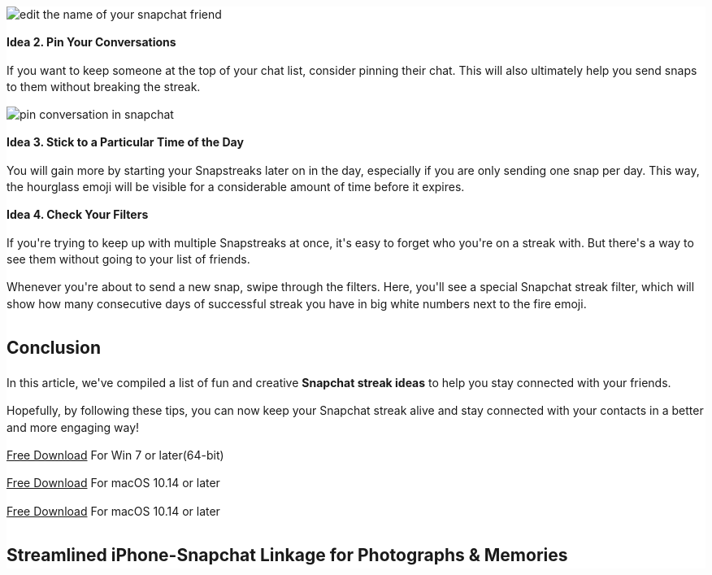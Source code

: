 ![edit the name of your snapchat friend](https://images.wondershare.com/filmora/article-images/2022/11/edit-the-name-of-your-snapchat-friend.jpg)

**Idea 2\. Pin Your Conversations**

If you want to keep someone at the top of your chat list, consider pinning their chat. This will also ultimately help you send snaps to them without breaking the streak.

![pin conversation in snapchat](https://images.wondershare.com/filmora/article-images/2022/11/pin-conversation-in-snapchat.jpg)

**Idea 3\. Stick to a Particular Time of the Day**

You will gain more by starting your Snapstreaks later on in the day, especially if you are only sending one snap per day. This way, the hourglass emoji will be visible for a considerable amount of time before it expires.

**Idea 4\. Check Your Filters**

If you're trying to keep up with multiple Snapstreaks at once, it's easy to forget who you're on a streak with. But there's a way to see them without going to your list of friends.

Whenever you're about to send a new snap, swipe through the filters. Here, you'll see a special Snapchat streak filter, which will show how many consecutive days of successful streak you have in big white numbers next to the fire emoji.

## Conclusion

In this article, we've compiled a list of fun and creative **Snapchat streak ideas** to help you stay connected with your friends.

Hopefully, by following these tips, you can now keep your Snapchat streak alive and stay connected with your contacts in a better and more engaging way!

[Free Download](https://tools.techidaily.com/wondershare/filmora/download/) For Win 7 or later(64-bit)

[Free Download](https://tools.techidaily.com/wondershare/filmora/download/) For macOS 10.14 or later

[Free Download](https://tools.techidaily.com/wondershare/filmora/download/) For macOS 10.14 or later

<ins class="adsbygoogle"
     style="display:block"
     data-ad-format="autorelaxed"
     data-ad-client="ca-pub-7571918770474297"
     data-ad-slot="1223367746"></ins>

<ins class="adsbygoogle"
     style="display:block"
     data-ad-format="autorelaxed"
     data-ad-client="ca-pub-7571918770474297"
     data-ad-slot="1223367746"></ins>

## Streamlined iPhone-Snapchat Linkage for Photographs & Memories
